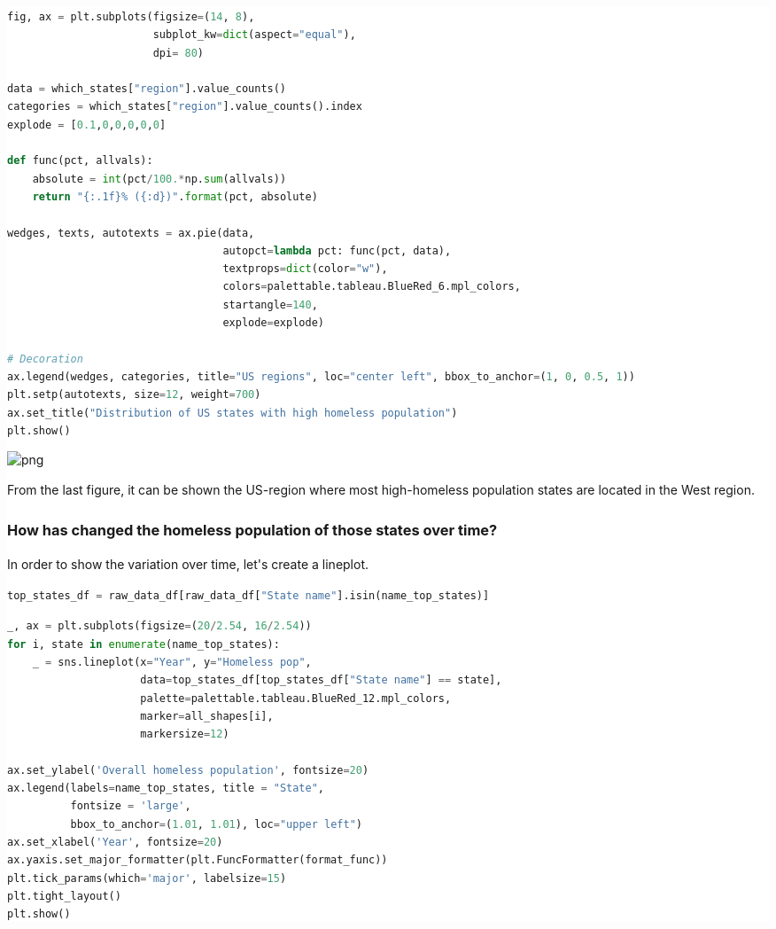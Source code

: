 


```python
fig, ax = plt.subplots(figsize=(14, 8), 
                       subplot_kw=dict(aspect="equal"), 
                       dpi= 80)

data = which_states["region"].value_counts()
categories = which_states["region"].value_counts().index
explode = [0.1,0,0,0,0,0]

def func(pct, allvals):
    absolute = int(pct/100.*np.sum(allvals))
    return "{:.1f}% ({:d})".format(pct, absolute)

wedges, texts, autotexts = ax.pie(data,
                                  autopct=lambda pct: func(pct, data),
                                  textprops=dict(color="w"),
                                  colors=palettable.tableau.BlueRed_6.mpl_colors,
                                  startangle=140,
                                  explode=explode)

# Decoration
ax.legend(wedges, categories, title="US regions", loc="center left", bbox_to_anchor=(1, 0, 0.5, 1))
plt.setp(autotexts, size=12, weight=700)
ax.set_title("Distribution of US states with high homeless population")
plt.show()
```


    
![png](EDA_homeless_pop_files/EDA_homeless_pop_34_0.png)
    


From the last figure, it can be shown the US-region where most high-homeless population states are located in the West region.

### How has changed the homeless population of those states over time?

In order to show the variation over time, let's create a lineplot.


```python
top_states_df = raw_data_df[raw_data_df["State name"].isin(name_top_states)]
```


```python
_, ax = plt.subplots(figsize=(20/2.54, 16/2.54))
for i, state in enumerate(name_top_states):
    _ = sns.lineplot(x="Year", y="Homeless pop",
                     data=top_states_df[top_states_df["State name"] == state],
                     palette=palettable.tableau.BlueRed_12.mpl_colors,
                     marker=all_shapes[i],
                     markersize=12)

ax.set_ylabel('Overall homeless population', fontsize=20)
ax.legend(labels=name_top_states, title = "State",
          fontsize = 'large',
          bbox_to_anchor=(1.01, 1.01), loc="upper left")
ax.set_xlabel('Year', fontsize=20)
ax.yaxis.set_major_formatter(plt.FuncFormatter(format_func))
plt.tick_params(which='major', labelsize=15)
plt.tight_layout()
plt.show()
```
